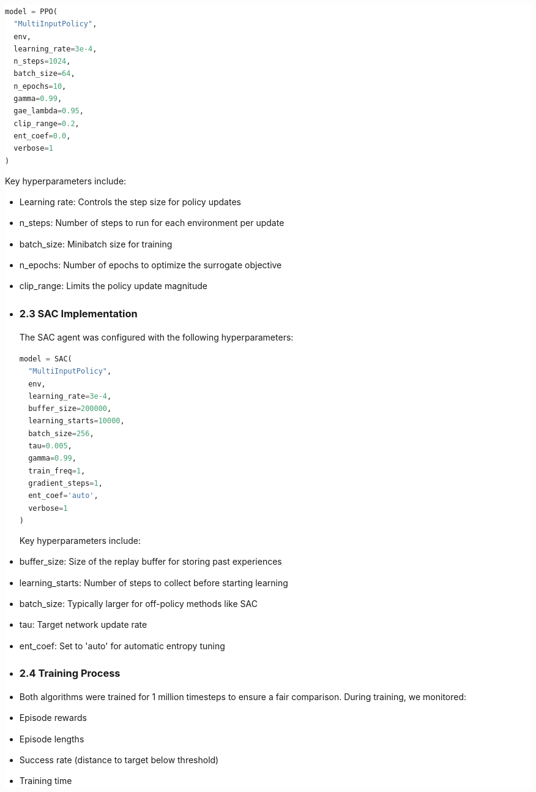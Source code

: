   ```python
  model = PPO(
    "MultiInputPolicy",
    env,
    learning_rate=3e-4,
    n_steps=1024,
    batch_size=64,
    n_epochs=10,
    gamma=0.99,
    gae_lambda=0.95,
    clip_range=0.2,
    ent_coef=0.0,
    verbose=1
  )
  ```
  
  Key hyperparameters include:
- Learning rate: Controls the step size for policy updates
- n_steps: Number of steps to run for each environment per update
- batch_size: Minibatch size for training
- n_epochs: Number of epochs to optimize the surrogate objective
- clip_range: Limits the policy update magnitude
- ### 2.3 SAC Implementation
  
  The SAC agent was configured with the following hyperparameters:
  
  ```python
  model = SAC(
    "MultiInputPolicy",
    env,
    learning_rate=3e-4,
    buffer_size=200000,
    learning_starts=10000,
    batch_size=256,
    tau=0.005,
    gamma=0.99,
    train_freq=1,
    gradient_steps=1,
    ent_coef='auto',
    verbose=1
  )
  ```
  
  Key hyperparameters include:
- buffer_size: Size of the replay buffer for storing past experiences
- learning_starts: Number of steps to collect before starting learning
- batch_size: Typically larger for off-policy methods like SAC
- tau: Target network update rate
- ent_coef: Set to 'auto' for automatic entropy tuning
- ### 2.4 Training Process
- Both algorithms were trained for 1 million timesteps to ensure a fair comparison. During training, we monitored:
- Episode rewards
- Episode lengths
- Success rate (distance to target below threshold)
- Training time
  